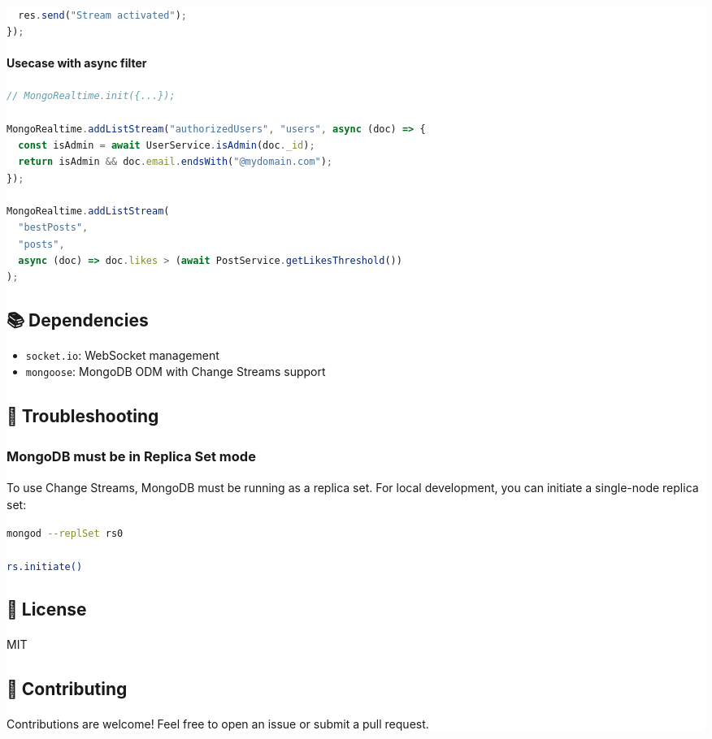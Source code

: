 ```javascript
  res.send("Stream activated");
});
```

#### Usecase with async filter

```javascript
// MongoRealtime.init({...});

MongoRealtime.addListStream("authorizedUsers", "users", async (doc) => {
  const isAdmin = await UserService.isAdmin(doc._id);
  return isAdmin && doc.email.endsWith("@mydomain.com");
});

MongoRealtime.addListStream(
  "bestPosts",
  "posts",
  async (doc) => doc.likes > (await PostService.getLikesThreshold())
);
```

## 📚 Dependencies

- `socket.io`: WebSocket management
- `mongoose`: MongoDB ODM with Change Streams support

## 🐛 Troubleshooting

### MongoDB must be in Replica Set mode

To use Change Streams, MongoDB must be running as a replica set. For local development, you can initiate a single-node replica set:

```bash
mongod --replSet rs0

rs.initiate()
```

## 📄 License

MIT

## 🤝 Contributing

Contributions are welcome! Feel free to open an issue or submit a pull request.
